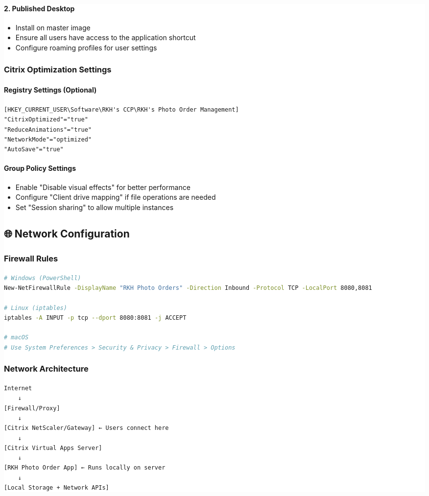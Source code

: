 #### 2. Published Desktop
- Install on master image
- Ensure all users have access to the application shortcut
- Configure roaming profiles for user settings

### Citrix Optimization Settings

#### Registry Settings (Optional)
```reg
[HKEY_CURRENT_USER\Software\RKH's CCP\RKH's Photo Order Management]
"CitrixOptimized"="true"
"ReduceAnimations"="true"
"NetworkMode"="optimized"
"AutoSave"="true"
```

#### Group Policy Settings
- Enable "Disable visual effects" for better performance
- Configure "Client drive mapping" if file operations are needed
- Set "Session sharing" to allow multiple instances

## 🌐 Network Configuration

### Firewall Rules
```bash
# Windows (PowerShell)
New-NetFirewallRule -DisplayName "RKH Photo Orders" -Direction Inbound -Protocol TCP -LocalPort 8080,8081

# Linux (iptables)
iptables -A INPUT -p tcp --dport 8080:8081 -j ACCEPT

# macOS
# Use System Preferences > Security & Privacy > Firewall > Options
```

### Network Architecture
```
Internet
    ↓
[Firewall/Proxy]
    ↓
[Citrix NetScaler/Gateway] ← Users connect here
    ↓
[Citrix Virtual Apps Server]
    ↓
[RKH Photo Order App] ← Runs locally on server
    ↓
[Local Storage + Network APIs]
```
